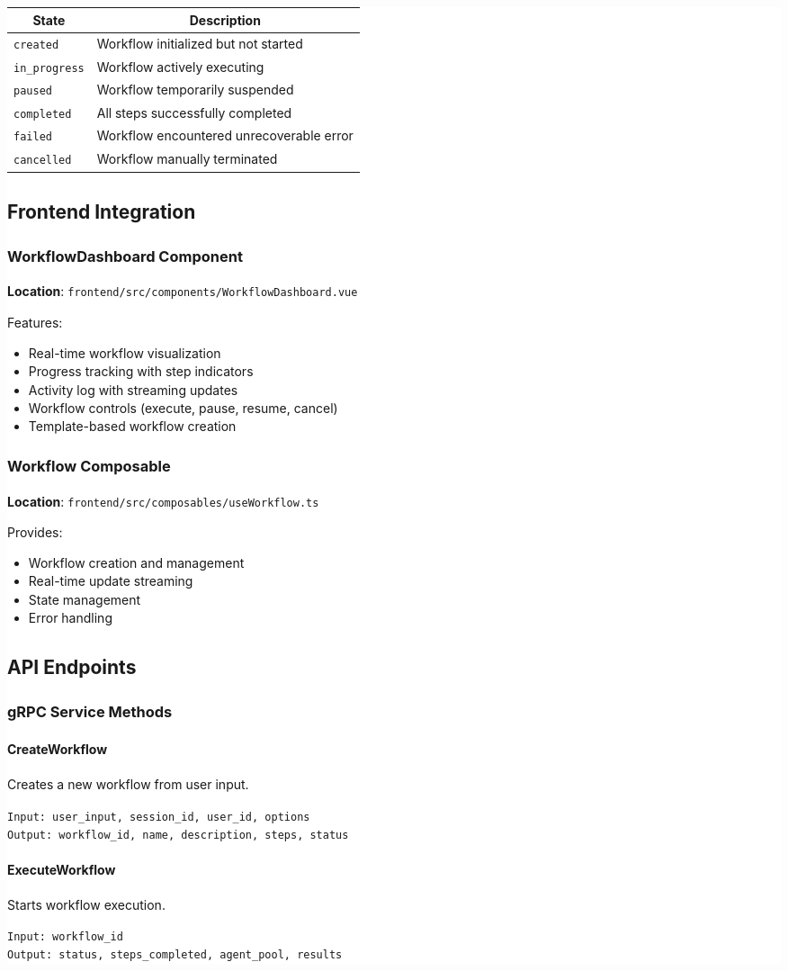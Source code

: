 | State | Description |
|-------|-------------|
| `created` | Workflow initialized but not started |
| `in_progress` | Workflow actively executing |
| `paused` | Workflow temporarily suspended |
| `completed` | All steps successfully completed |
| `failed` | Workflow encountered unrecoverable error |
| `cancelled` | Workflow manually terminated |

## Frontend Integration

### WorkflowDashboard Component
**Location**: `frontend/src/components/WorkflowDashboard.vue`

Features:
- Real-time workflow visualization
- Progress tracking with step indicators
- Activity log with streaming updates
- Workflow controls (execute, pause, resume, cancel)
- Template-based workflow creation

### Workflow Composable
**Location**: `frontend/src/composables/useWorkflow.ts`

Provides:
- Workflow creation and management
- Real-time update streaming
- State management
- Error handling

## API Endpoints

### gRPC Service Methods

#### CreateWorkflow
Creates a new workflow from user input.
```
Input: user_input, session_id, user_id, options
Output: workflow_id, name, description, steps, status
```

#### ExecuteWorkflow
Starts workflow execution.
```
Input: workflow_id
Output: status, steps_completed, agent_pool, results
```
